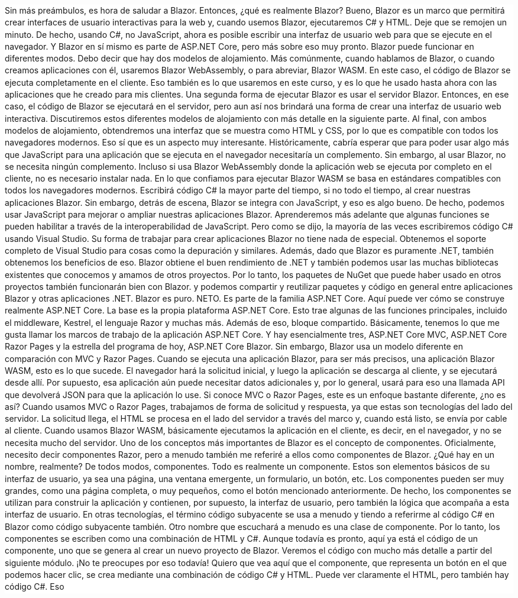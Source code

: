 Sin más preámbulos, es hora de saludar a Blazor. Entonces, ¿qué es realmente Blazor? Bueno, Blazor es un marco que permitirá crear interfaces de usuario interactivas para la web y, cuando usemos Blazor, ejecutaremos C# y HTML. Deje que se remojen un minuto. De hecho, usando C#, no JavaScript, ahora es posible escribir una interfaz de usuario web para que se ejecute en el navegador. Y Blazor en sí mismo es parte de ASP.NET Core, pero más sobre eso muy pronto. Blazor puede funcionar en diferentes modos. Debo decir que hay dos modelos de alojamiento. Más comúnmente, cuando hablamos de Blazor, o cuando creamos aplicaciones con él, usaremos Blazor WebAssembly, o para abreviar, Blazor WASM. En este caso, el código de Blazor se ejecuta completamente en el cliente. Eso también es lo que usaremos en este curso, y es lo que he usado hasta ahora con las aplicaciones que he creado para mis clientes. Una segunda forma de ejecutar Blazor es usar el servidor Blazor. Entonces, en ese caso, el código de Blazor se ejecutará en el servidor, pero aun así nos brindará una forma de crear una interfaz de usuario web interactiva. Discutiremos estos diferentes modelos de alojamiento con más detalle en la siguiente parte. Al final, con ambos modelos de alojamiento, obtendremos una interfaz que se muestra como HTML y CSS, por lo que es compatible con todos los navegadores modernos. Eso sí que es un aspecto muy interesante. Históricamente, cabría esperar que para poder usar algo más que JavaScript para una aplicación que se ejecuta en el navegador necesitaría un complemento. Sin embargo, al usar Blazor, no se necesita ningún complemento. Incluso si usa Blazor WebAssembly donde la aplicación web se ejecuta por completo en el cliente, no es necesario instalar nada. En lo que confiamos para ejecutar Blazor WASM se basa en estándares compatibles con todos los navegadores modernos. Escribirá código C# la mayor parte del tiempo, si no todo el tiempo, al crear nuestras aplicaciones Blazor. Sin embargo, detrás de escena, Blazor se integra con JavaScript, y eso es algo bueno. De hecho, podemos usar JavaScript para mejorar o ampliar nuestras aplicaciones Blazor. Aprenderemos más adelante que algunas funciones se pueden habilitar a través de la interoperabilidad de JavaScript. Pero como se dijo, la mayoría de las veces escribiremos código C# usando Visual Studio. Su forma de trabajar para crear aplicaciones Blazor no tiene nada de especial. Obtenemos el soporte completo de Visual Studio para cosas como la depuración y similares. Además, dado que Blazor es puramente .NET, también obtenemos los beneficios de eso. Blazor obtiene el buen rendimiento de .NET y también podemos usar las muchas bibliotecas existentes que conocemos y amamos de otros proyectos. Por lo tanto, los paquetes de NuGet que puede haber usado en otros proyectos también funcionarán bien con Blazor. y podemos compartir y reutilizar paquetes y código en general entre aplicaciones Blazor y otras aplicaciones .NET. Blazor es puro. NETO. Es parte de la familia ASP.NET Core. Aquí puede ver cómo se construye realmente ASP.NET Core. La base es la propia plataforma ASP.NET Core. Esto trae algunas de las funciones principales, incluido el middleware, Kestrel, el lenguaje Razor y muchas más. Además de eso, bloque compartido. Básicamente, tenemos lo que me gusta llamar los marcos de trabajo de la aplicación ASP.NET Core. Y hay esencialmente tres, ASP.NET Core MVC, ASP.NET Core Razor Pages y la estrella del programa de hoy, ASP.NET Core Blazor. Sin embargo, Blazor usa un modelo diferente en comparación con MVC y Razor Pages. Cuando se ejecuta una aplicación Blazor, para ser más precisos, una aplicación Blazor WASM, esto es lo que sucede. El navegador hará la solicitud inicial, y luego la aplicación se descarga al cliente, y se ejecutará desde allí. Por supuesto, esa aplicación aún puede necesitar datos adicionales y, por lo general, usará para eso una llamada API que devolverá JSON para que la aplicación lo use. Si conoce MVC o Razor Pages, este es un enfoque bastante diferente, ¿no es así? Cuando usamos MVC o Razor Pages, trabajamos de forma de solicitud y respuesta, ya que estas son tecnologías del lado del servidor. La solicitud llega, el HTML se procesa en el lado del servidor a través del marco y, cuando está listo, se envía por cable al cliente. Cuando usamos Blazor WASM, básicamente ejecutamos la aplicación en el cliente, es decir, en el navegador, y no se necesita mucho del servidor. Uno de los conceptos más importantes de Blazor es el concepto de componentes. Oficialmente, necesito decir componentes Razor, pero a menudo también me referiré a ellos como componentes de Blazor. ¿Qué hay en un nombre, realmente? De todos modos, componentes. Todo es realmente un componente. Estos son elementos básicos de su interfaz de usuario, ya sea una página, una ventana emergente, un formulario, un botón, etc. Los componentes pueden ser muy grandes, como una página completa, o muy pequeños, como el botón mencionado anteriormente. De hecho, los componentes se utilizan para construir la aplicación y contienen, por supuesto, la interfaz de usuario, pero también la lógica que acompaña a esta interfaz de usuario. En otras tecnologías, el término código subyacente se usa a menudo y tiendo a referirme al código C# en Blazor como código subyacente también. Otro nombre que escuchará a menudo es una clase de componente. Por lo tanto, los componentes se escriben como una combinación de HTML y C#. Aunque todavía es pronto, aquí ya está el código de un componente, uno que se genera al crear un nuevo proyecto de Blazor. Veremos el código con mucho más detalle a partir del siguiente módulo. ¡No te preocupes por eso todavía! Quiero que vea aquí que el componente, que representa un botón en el que podemos hacer clic, se crea mediante una combinación de código C# y HTML. Puede ver claramente el HTML, pero también hay código C#. Eso